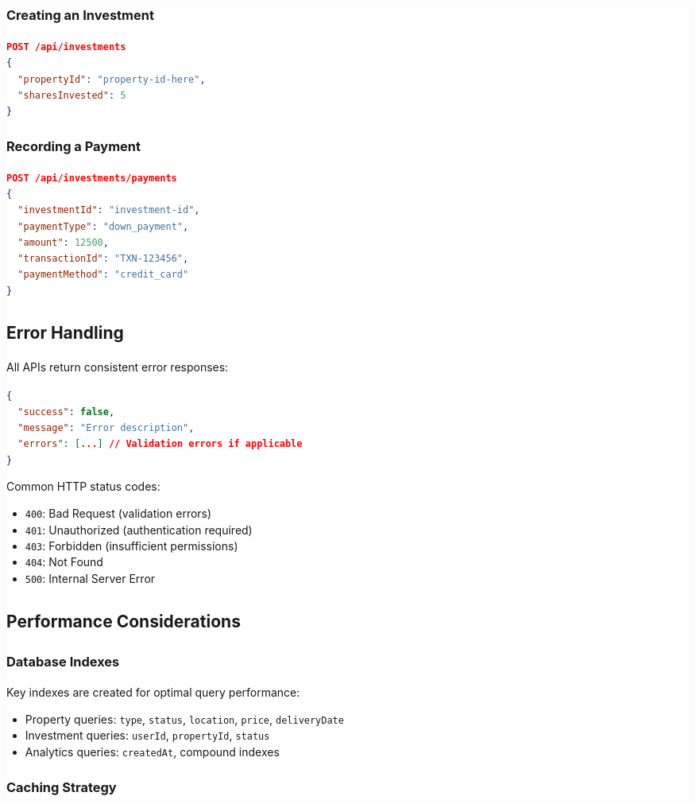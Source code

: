 ### Creating an Investment

```json
POST /api/investments
{
  "propertyId": "property-id-here",
  "sharesInvested": 5
}
```

### Recording a Payment

```json
POST /api/investments/payments
{
  "investmentId": "investment-id",
  "paymentType": "down_payment",
  "amount": 12500,
  "transactionId": "TXN-123456",
  "paymentMethod": "credit_card"
}
```

## Error Handling

All APIs return consistent error responses:

```json
{
  "success": false,
  "message": "Error description",
  "errors": [...] // Validation errors if applicable
}
```

Common HTTP status codes:
- `400`: Bad Request (validation errors)
- `401`: Unauthorized (authentication required)
- `403`: Forbidden (insufficient permissions)
- `404`: Not Found
- `500`: Internal Server Error

## Performance Considerations

### Database Indexes

Key indexes are created for optimal query performance:
- Property queries: `type`, `status`, `location`, `price`, `deliveryDate`
- Investment queries: `userId`, `propertyId`, `status`
- Analytics queries: `createdAt`, compound indexes

### Caching Strategy
